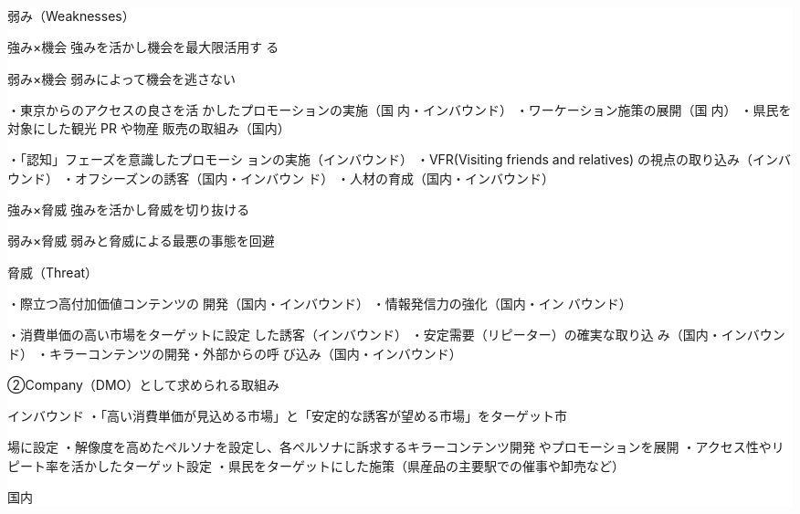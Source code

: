 弱み（Weaknesses）

強み×機会
強みを活かし機会を最大限活用す
る

弱み×機会
弱みによって機会を逃さない

・東京からのアクセスの良さを活
かしたプロモーションの実施（国
内・インバウンド）
・ワーケーション施策の展開（国
内）
・県民を対象にした観光 PR や物産
販売の取組み（国内）

・「認知」フェーズを意識したプロモーシ
ョンの実施（インバウンド）
・VFR(Visiting friends and relatives)
の視点の取り込み（インバウンド）
・オフシーズンの誘客（国内・インバウン
ド）
・人材の育成（国内・インバウンド）

強み×脅威
強みを活かし脅威を切り抜ける

弱み×脅威
弱みと脅威による最悪の事態を回避

脅威（Threat）

・際立つ高付加価値コンテンツの
開発（国内・インバウンド）
・情報発信力の強化（国内・イン
バウンド）

・消費単価の高い市場をターゲットに設定
した誘客（インバウンド）
・安定需要（リピーター）の確実な取り込
み（国内・インバウンド）
・キラーコンテンツの開発・外部からの呼
び込み（国内・インバウンド）

②Company（DMO）として求められる取組み

インバウンド  ・「高い消費単価が見込める市場」と「安定的な誘客が望める市場」をターゲット市

場に設定
・解像度を高めたペルソナを設定し、各ペルソナに訴求するキラーコンテンツ開発
やプロモーションを展開
・アクセス性やリピート率を活かしたターゲット設定
・県民をターゲットにした施策（県産品の主要駅での催事や卸売など）

国内
